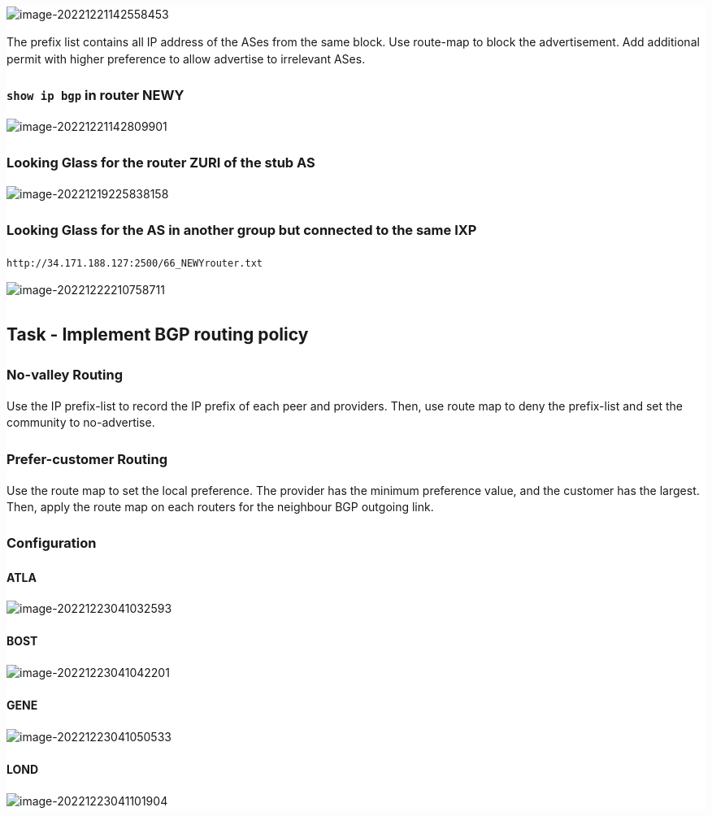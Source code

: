 ![image-20221221142558453](https://images.wu.engineer/images/2022/12/21/image-20221221142558453.png)

The prefix list contains all IP address of the ASes from the same block. Use route-map to block the advertisement. Add additional permit with higher preference to allow advertise to irrelevant ASes.

### `show ip bgp` in router NEWY

![image-20221221142809901](https://images.wu.engineer/images/2022/12/21/image-20221221142809901.png)

### Looking Glass for the router ZURI of the stub AS

![image-20221219225838158](https://images.wu.engineer/images/2022/12/19/image-20221219225838158.png)

### Looking Glass for the AS in another group but connected to the same IXP

`http://34.171.188.127:2500/66_NEWYrouter.txt`

![image-20221222210758711](https://images.wu.engineer/images/2022/12/22/image-20221222210758711.png)

## Task - Implement BGP routing policy

### No-valley Routing

Use the IP prefix-list to record the IP prefix of each peer and providers. Then, use route map to deny the prefix-list and set the community to no-advertise.

### Prefer-customer Routing

Use the route map to set the local preference. The provider has the minimum preference value, and the customer has the largest. Then, apply the route map on each routers for the neighbour BGP outgoing link.

### Configuration

#### ATLA

![image-20221223041032593](https://images.wu.engineer/images/2022/12/23/image-20221223041032593.png)

#### BOST

![image-20221223041042201](https://images.wu.engineer/images/2022/12/23/image-20221223041042201.png)

#### GENE

![image-20221223041050533](https://images.wu.engineer/images/2022/12/23/image-20221223041050533.png)

#### LOND

![image-20221223041101904](https://images.wu.engineer/images/2022/12/23/image-20221223041101904.png)
